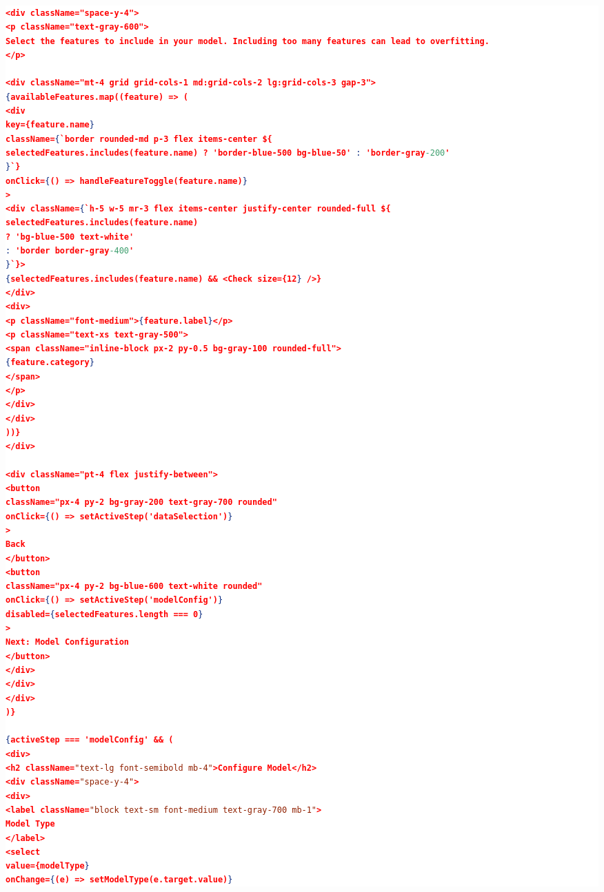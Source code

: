 ```json
<div className="space-y-4"> 
<p className="text-gray-600"> 
Select the features to include in your model. Including too many features can lead to overfitting. 
</p> 

<div className="mt-4 grid grid-cols-1 md:grid-cols-2 lg:grid-cols-3 gap-3"> 
{availableFeatures.map((feature) => ( 
<div 
key={feature.name} 
className={`border rounded-md p-3 flex items-center ${ 
selectedFeatures.includes(feature.name) ? 'border-blue-500 bg-blue-50' : 'border-gray-200' 
}`} 
onClick={() => handleFeatureToggle(feature.name)} 
> 
<div className={`h-5 w-5 mr-3 flex items-center justify-center rounded-full ${ 
selectedFeatures.includes(feature.name) 
? 'bg-blue-500 text-white' 
: 'border border-gray-400' 
}`}> 
{selectedFeatures.includes(feature.name) && <Check size={12} />} 
</div> 
<div> 
<p className="font-medium">{feature.label}</p> 
<p className="text-xs text-gray-500"> 
<span className="inline-block px-2 py-0.5 bg-gray-100 rounded-full"> 
{feature.category} 
</span> 
</p> 
</div> 
</div> 
))} 
</div> 

<div className="pt-4 flex justify-between"> 
<button 
className="px-4 py-2 bg-gray-200 text-gray-700 rounded" 
onClick={() => setActiveStep('dataSelection')} 
> 
Back 
</button> 
<button 
className="px-4 py-2 bg-blue-600 text-white rounded" 
onClick={() => setActiveStep('modelConfig')} 
disabled={selectedFeatures.length === 0} 
> 
Next: Model Configuration 
</button> 
</div> 
</div> 
</div> 
)} 

{activeStep === 'modelConfig' && ( 
<div> 
<h2 className="text-lg font-semibold mb-4">Configure Model</h2> 
<div className="space-y-4"> 
<div> 
<label className="block text-sm font-medium text-gray-700 mb-1"> 
Model Type 
</label> 
<select 
value={modelType} 
onChange={(e) => setModelType(e.target.value)} 
```